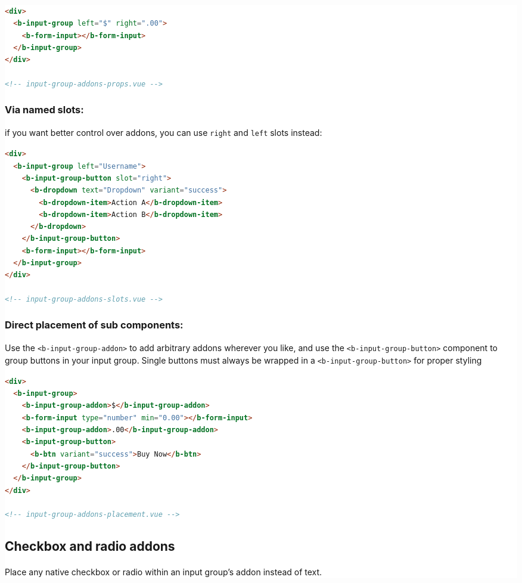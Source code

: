 ```html
<div>
  <b-input-group left="$" right=".00">
    <b-form-input></b-form-input>
  </b-input-group>
</div>

<!-- input-group-addons-props.vue -->
```

### Via named slots:
if you want better control over addons, you can use `right` and `left` slots instead:

```html
<div>
  <b-input-group left="Username">
    <b-input-group-button slot="right">
      <b-dropdown text="Dropdown" variant="success">
        <b-dropdown-item>Action A</b-dropdown-item>
        <b-dropdown-item>Action B</b-dropdown-item>
      </b-dropdown>
    </b-input-group-button>
    <b-form-input></b-form-input>
  </b-input-group>
</div>

<!-- input-group-addons-slots.vue -->
```


### Direct placement of sub components:
Use the `<b-input-group-addon>` to add arbitrary addons wherever you like, and use
the `<b-input-group-button>` component to group buttons in your input group. Single
buttons must always be wrapped in a `<b-input-group-button>` for proper styling

```html
<div>
  <b-input-group>
    <b-input-group-addon>$</b-input-group-addon>
    <b-form-input type="number" min="0.00"></b-form-input>
    <b-input-group-addon>.00</b-input-group-addon>
    <b-input-group-button>
      <b-btn variant="success">Buy Now</b-btn>
    </b-input-group-button>
  </b-input-group>
</div>

<!-- input-group-addons-placement.vue -->
```


## Checkbox and radio addons
Place any native checkbox or radio within an input group’s addon instead of text.
